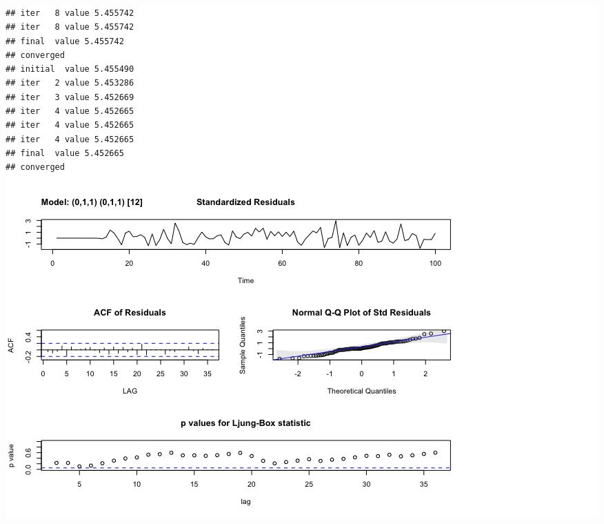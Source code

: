     ## iter   8 value 5.455742
    ## iter   8 value 5.455742
    ## final  value 5.455742 
    ## converged
    ## initial  value 5.455490 
    ## iter   2 value 5.453286
    ## iter   3 value 5.452669
    ## iter   4 value 5.452665
    ## iter   4 value 5.452665
    ## iter   4 value 5.452665
    ## final  value 5.452665 
    ## converged

![](Violent_Crime_-_Los_Angeles_files/figure-markdown_github/unnamed-chunk-4-4.png)

